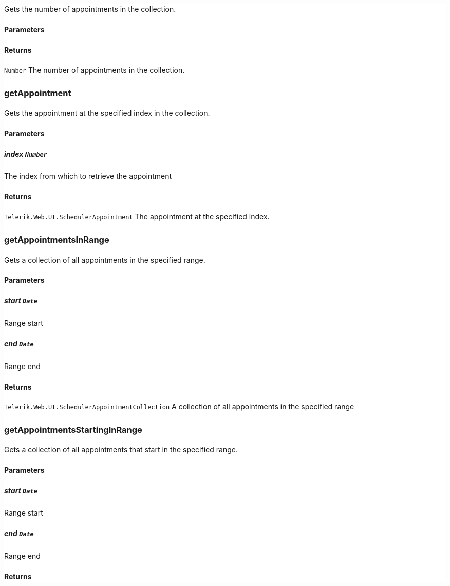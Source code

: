 Gets the number of appointments in the collection.

#### Parameters

#### Returns

`Number`  The number of appointments in the collection. 

### getAppointment

Gets the appointment at the specified index in the collection.

#### Parameters

##### index `Number`

 The index from which to retrieve the appointment 

#### Returns

`Telerik.Web.UI.SchedulerAppointment`  The appointment at the specified index. 

### getAppointmentsInRange

Gets a collection of all appointments in the specified range.

#### Parameters

##### start `Date`

 Range start 

##### end `Date`

 Range end 

#### Returns

`Telerik.Web.UI.SchedulerAppointmentCollection`  A collection of all appointments in the specified range 

### getAppointmentsStartingInRange

Gets a collection of all appointments that start in the specified range.

#### Parameters

##### start `Date`

 Range start 

##### end `Date`

 Range end 

#### Returns
